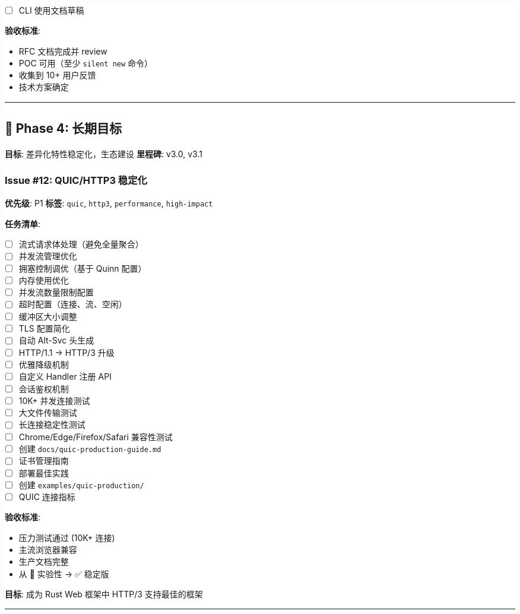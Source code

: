 - [ ] CLI 使用文档草稿

**验收标准**:
- RFC 文档完成并 review
- POC 可用（至少 `silent new` 命令）
- 收集到 10+ 用户反馈
- 技术方案确定

---

## 🌟 Phase 4: 长期目标

**目标**: 差异化特性稳定化，生态建设
**里程碑**: v3.0, v3.1

### Issue #12: QUIC/HTTP3 稳定化

**优先级**: P1
**标签**: `quic`, `http3`, `performance`, `high-impact`

**任务清单**:
- [ ] 流式请求体处理（避免全量聚合）
- [ ] 并发流管理优化
- [ ] 拥塞控制调优（基于 Quinn 配置）
- [ ] 内存使用优化
- [ ] 并发流数量限制配置
- [ ] 超时配置（连接、流、空闲）
- [ ] 缓冲区大小调整
- [ ] TLS 配置简化
- [ ] 自动 Alt-Svc 头生成
- [ ] HTTP/1.1 → HTTP/3 升级
- [ ] 优雅降级机制
- [ ] 自定义 Handler 注册 API
- [ ] 会话鉴权机制
- [ ] 10K+ 并发连接测试
- [ ] 大文件传输测试
- [ ] 长连接稳定性测试
- [ ] Chrome/Edge/Firefox/Safari 兼容性测试
- [ ] 创建 `docs/quic-production-guide.md`
- [ ] 证书管理指南
- [ ] 部署最佳实践
- [ ] 创建 `examples/quic-production/`
- [ ] QUIC 连接指标

**验收标准**:
- 压力测试通过 (10K+ 连接)
- 主流浏览器兼容
- 生产文档完整
- 从 🧪 实验性 → ✅ 稳定版

**目标**: 成为 Rust Web 框架中 HTTP/3 支持最佳的框架

---
